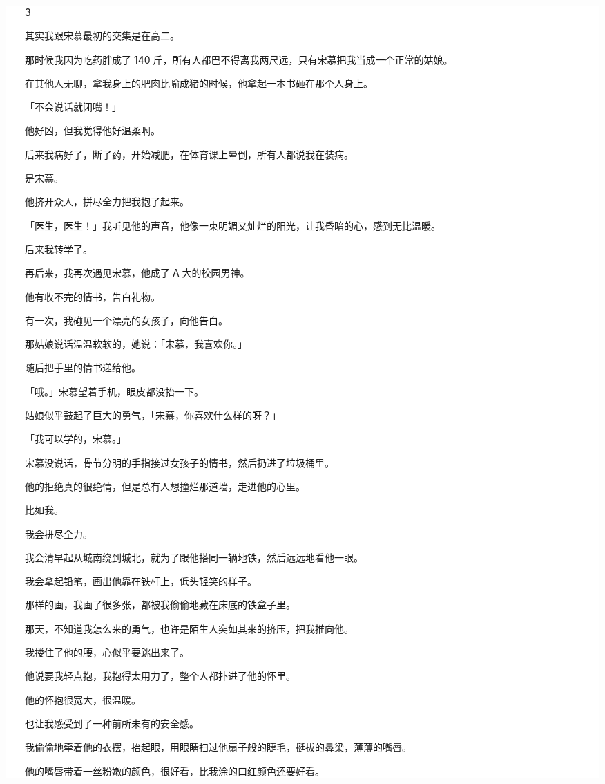 &emsp;&emsp;3  
  
&emsp;&emsp;其实我跟宋慕最初的交集是在高二。  
  
&emsp;&emsp;那时候我因为吃药胖成了 140 斤，所有人都巴不得离我两尺远，只有宋慕把我当成一个正常的姑娘。  
  
&emsp;&emsp;在其他人无聊，拿我身上的肥肉比喻成猪的时候，他拿起一本书砸在那个人身上。  
  
&emsp;&emsp;「不会说话就闭嘴！」  
  
&emsp;&emsp;他好凶，但我觉得他好温柔啊。  
  
&emsp;&emsp;后来我病好了，断了药，开始减肥，在体育课上晕倒，所有人都说我在装病。  
  
&emsp;&emsp;是宋慕。  
  
&emsp;&emsp;他挤开众人，拼尽全力把我抱了起来。  
  
&emsp;&emsp;「医生，医生！」我听见他的声音，他像一束明媚又灿烂的阳光，让我昏暗的心，感到无比温暖。  
  
&emsp;&emsp;后来我转学了。  
  
&emsp;&emsp;再后来，我再次遇见宋慕，他成了 A 大的校园男神。  
  
&emsp;&emsp;他有收不完的情书，告白礼物。  
  
&emsp;&emsp;有一次，我碰见一个漂亮的女孩子，向他告白。  
  
&emsp;&emsp;那姑娘说话温温软软的，她说：「宋慕，我喜欢你。」  
  
&emsp;&emsp;随后把手里的情书递给他。  
  
&emsp;&emsp;「哦。」宋慕望着手机，眼皮都没抬一下。  
  
&emsp;&emsp;姑娘似乎鼓起了巨大的勇气，「宋慕，你喜欢什么样的呀？」  
  
&emsp;&emsp;「我可以学的，宋慕。」  
  
&emsp;&emsp;宋慕没说话，骨节分明的手指接过女孩子的情书，然后扔进了垃圾桶里。  
  
&emsp;&emsp;他的拒绝真的很绝情，但是总有人想撞烂那道墙，走进他的心里。  
  
&emsp;&emsp;比如我。  
  
&emsp;&emsp;我会拼尽全力。  
  
&emsp;&emsp;我会清早起从城南绕到城北，就为了跟他搭同一辆地铁，然后远远地看他一眼。  
  
&emsp;&emsp;我会拿起铅笔，画出他靠在铁杆上，低头轻笑的样子。  
  
&emsp;&emsp;那样的画，我画了很多张，都被我偷偷地藏在床底的铁盒子里。  
  
&emsp;&emsp;那天，不知道我怎么来的勇气，也许是陌生人突如其来的挤压，把我推向他。  
  
&emsp;&emsp;我搂住了他的腰，心似乎要跳出来了。  
  
&emsp;&emsp;他说要我轻点抱，我抱得太用力了，整个人都扑进了他的怀里。  
  
&emsp;&emsp;他的怀抱很宽大，很温暖。  
  
&emsp;&emsp;也让我感受到了一种前所未有的安全感。  
  
&emsp;&emsp;我偷偷地牵着他的衣摆，抬起眼，用眼睛扫过他扇子般的睫毛，挺拔的鼻梁，薄薄的嘴唇。  
  
&emsp;&emsp;他的嘴唇带着一丝粉嫩的颜色，很好看，比我涂的口红颜色还要好看。  
  